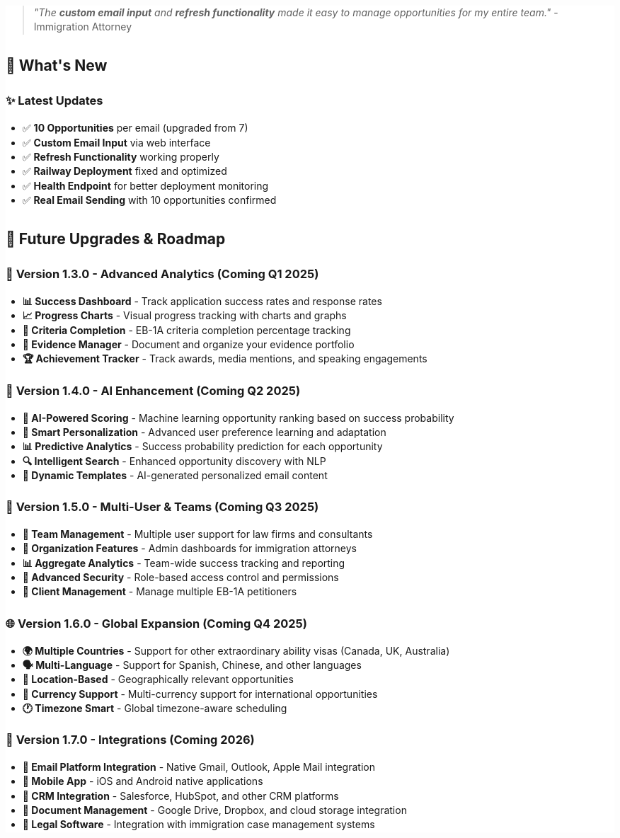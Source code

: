 > *"The **custom email input** and **refresh functionality** made it easy to manage opportunities for my entire team."* - Immigration Attorney

## 🚀 What's New

### ✨ **Latest Updates**
- ✅ **10 Opportunities** per email (upgraded from 7)
- ✅ **Custom Email Input** via web interface
- ✅ **Refresh Functionality** working properly
- ✅ **Railway Deployment** fixed and optimized
- ✅ **Health Endpoint** for better deployment monitoring
- ✅ **Real Email Sending** with 10 opportunities confirmed

## 🔮 **Future Upgrades & Roadmap**

### 🚀 **Version 1.3.0 - Advanced Analytics** (Coming Q1 2025)
- **📊 Success Dashboard** - Track application success rates and response rates
- **📈 Progress Charts** - Visual progress tracking with charts and graphs
- **🎯 Criteria Completion** - EB-1A criteria completion percentage tracking
- **📝 Evidence Manager** - Document and organize your evidence portfolio
- **🏆 Achievement Tracker** - Track awards, media mentions, and speaking engagements

### 🤖 **Version 1.4.0 - AI Enhancement** (Coming Q2 2025)
- **🧠 AI-Powered Scoring** - Machine learning opportunity ranking based on success probability
- **🎯 Smart Personalization** - Advanced user preference learning and adaptation
- **📊 Predictive Analytics** - Success probability prediction for each opportunity
- **🔍 Intelligent Search** - Enhanced opportunity discovery with NLP
- **📧 Dynamic Templates** - AI-generated personalized email content

### 👥 **Version 1.5.0 - Multi-User & Teams** (Coming Q3 2025)
- **👥 Team Management** - Multiple user support for law firms and consultants
- **🏢 Organization Features** - Admin dashboards for immigration attorneys
- **📊 Aggregate Analytics** - Team-wide success tracking and reporting
- **🔐 Advanced Security** - Role-based access control and permissions
- **💼 Client Management** - Manage multiple EB-1A petitioners

### 🌐 **Version 1.6.0 - Global Expansion** (Coming Q4 2025)
- **🌍 Multiple Countries** - Support for other extraordinary ability visas (Canada, UK, Australia)
- **🗣️ Multi-Language** - Support for Spanish, Chinese, and other languages
- **📍 Location-Based** - Geographically relevant opportunities
- **💱 Currency Support** - Multi-currency support for international opportunities
- **🕐 Timezone Smart** - Global timezone-aware scheduling

### 🔌 **Version 1.7.0 - Integrations** (Coming 2026)
- **📧 Email Platform Integration** - Native Gmail, Outlook, Apple Mail integration
- **📱 Mobile App** - iOS and Android native applications
- **🔗 CRM Integration** - Salesforce, HubSpot, and other CRM platforms
- **📄 Document Management** - Google Drive, Dropbox, and cloud storage integration
- **🤝 Legal Software** - Integration with immigration case management systems
